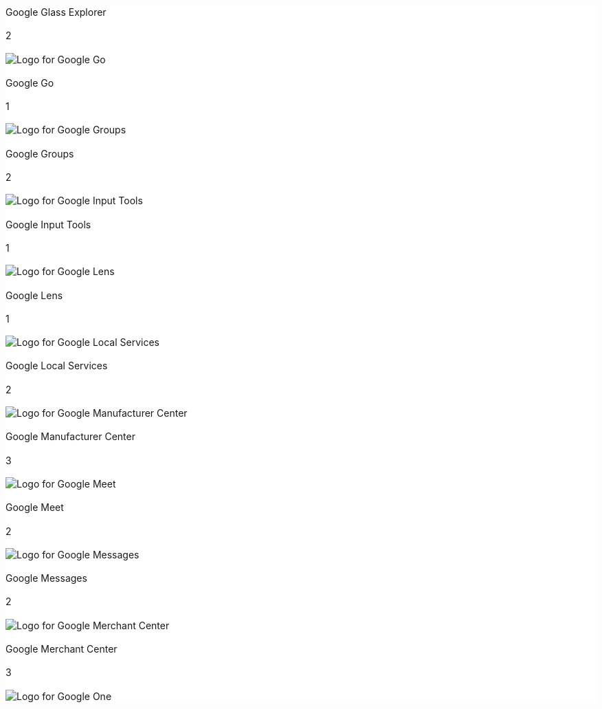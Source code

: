 Google Glass Explorer

2

![](https://www.gstatic.com/identity/boq/policies/privacy/google_go_ssat_icon.svg "Logo for Google Go")

Google Go

1

![](https://www.gstatic.com/images/branding/product/1x/groups_36dp.png "Logo for Google Groups")

Google Groups

2

![](https://www.gstatic.com/images/branding/product/1x/keyboard_36dp.png "Logo for Google Input Tools")

Google Input Tools

1

![](https://www.gstatic.com/images/branding/product/1x/lens_new_36dp.png "Logo for Google Lens")

Google Lens

1

![](https://www.gstatic.com/images/branding/product/1x/ads_48dp.png "Logo for Google Local Services")

Google Local Services

2

![](https://www.gstatic.com/images/branding/product/1x/manufacturer_center_36dp.png "Logo for Google Manufacturer Center")

Google Manufacturer Center

3

![](https://www.gstatic.com/images/branding/product/1x/meet_36dp.png "Logo for Google Meet")

Google Meet

2

![](https://www.gstatic.com/images/branding/productlogos/messages_2022/v2/192px.svg "Logo for Google Messages")

Google Messages

2

![](https://www.gstatic.com/images/branding/product/1x/merchant_center_36dp.png "Logo for Google Merchant Center")

Google Merchant Center

3

![](https://www.gstatic.com/images/branding/product/1x/one_36dp.png "Logo for Google One")
